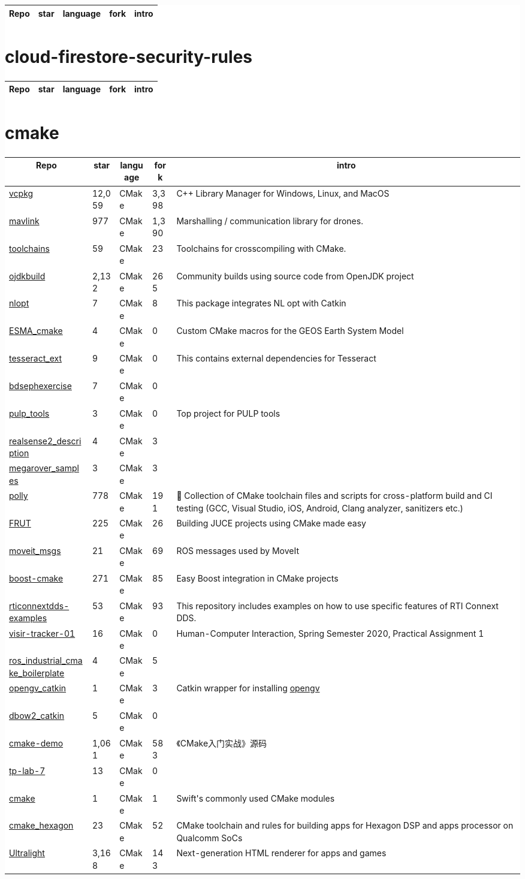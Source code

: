 Repo|star|language|fork|intro
-|-|-|-|-



# cloud-firestore-security-rules

Repo|star|language|fork|intro
-|-|-|-|-



# cmake

Repo|star|language|fork|intro
-|-|-|-|-
[vcpkg](https://hub.fastgit.org//microsoft/vcpkg)|12,059|CMake|3,398|C++ Library Manager for Windows, Linux, and MacOS
[mavlink](https://hub.fastgit.org//mavlink/mavlink)|977|CMake|1,390|Marshalling / communication library for drones.
[toolchains](https://hub.fastgit.org//mosra/toolchains)|59|CMake|23|Toolchains for crosscompiling with CMake.
[ojdkbuild](https://hub.fastgit.org//ojdkbuild/ojdkbuild)|2,132|CMake|265|Community builds using source code from OpenJDK project
[nlopt](https://hub.fastgit.org//ethz-asl/nlopt)|7|CMake|8|This package integrates NL opt with Catkin
[ESMA_cmake](https://hub.fastgit.org//GEOS-ESM/ESMA_cmake)|4|CMake|0|Custom CMake macros for the GEOS Earth System Model
[tesseract_ext](https://hub.fastgit.org//ros-industrial-consortium/tesseract_ext)|9|CMake|0|This contains external dependencies for Tesseract
[bdsephexercise](https://hub.fastgit.org//Korogodin/bdsephexercise)|7|CMake|0|
[pulp_tools](https://hub.fastgit.org//GreenWaves-Technologies/pulp_tools)|3|CMake|0|Top project for PULP tools
[realsense2_description](https://hub.fastgit.org//issaiass/realsense2_description)|4|CMake|3||| Bring up of intel realsense d435 camera in rviz and gazebo ||
[megarover_samples](https://hub.fastgit.org//vstoneofficial/megarover_samples)|3|CMake|3|
[polly](https://hub.fastgit.org//ruslo/polly)|778|CMake|191|🔧 Collection of CMake toolchain files and scripts for cross-platform build and CI testing (GCC, Visual Studio, iOS, Android, Clang analyzer, sanitizers etc.)
[FRUT](https://hub.fastgit.org//McMartin/FRUT)|225|CMake|26|Building JUCE projects using CMake made easy
[moveit_msgs](https://hub.fastgit.org//ros-planning/moveit_msgs)|21|CMake|69|ROS messages used by MoveIt
[boost-cmake](https://hub.fastgit.org//Orphis/boost-cmake)|271|CMake|85|Easy Boost integration in CMake projects
[rticonnextdds-examples](https://hub.fastgit.org//rticommunity/rticonnextdds-examples)|53|CMake|93|This repository includes examples on how to use specific features of RTI Connext DDS.
[visir-tracker-01](https://hub.fastgit.org//Jacobs-University/visir-tracker-01)|16|CMake|0|Human-Computer Interaction, Spring Semester 2020, Practical Assignment 1
[ros_industrial_cmake_boilerplate](https://hub.fastgit.org//ros-industrial/ros_industrial_cmake_boilerplate)|4|CMake|5|
[opengv_catkin](https://hub.fastgit.org//ToniRV/opengv_catkin)|1|CMake|3|Catkin wrapper for installing [opengv](https://github.com/laurentkneip/opengv)
[dbow2_catkin](https://hub.fastgit.org//marcusabate/dbow2_catkin)|5|CMake|0|
[cmake-demo](https://hub.fastgit.org//wzpan/cmake-demo)|1,061|CMake|583|《CMake入门实战》源码
[tp-lab-7](https://hub.fastgit.org//HSE-CS/tp-lab-7)|13|CMake|0|
[cmake](https://hub.fastgit.org//swift-nav/cmake)|1|CMake|1|Swift's commonly used CMake modules
[cmake_hexagon](https://hub.fastgit.org//ATLFlight/cmake_hexagon)|23|CMake|52|CMake toolchain and rules for building apps for Hexagon DSP and apps processor on Qualcomm SoCs
[Ultralight](https://hub.fastgit.org//ultralight-ux/Ultralight)|3,168|CMake|143|Next-generation HTML renderer for apps and games
